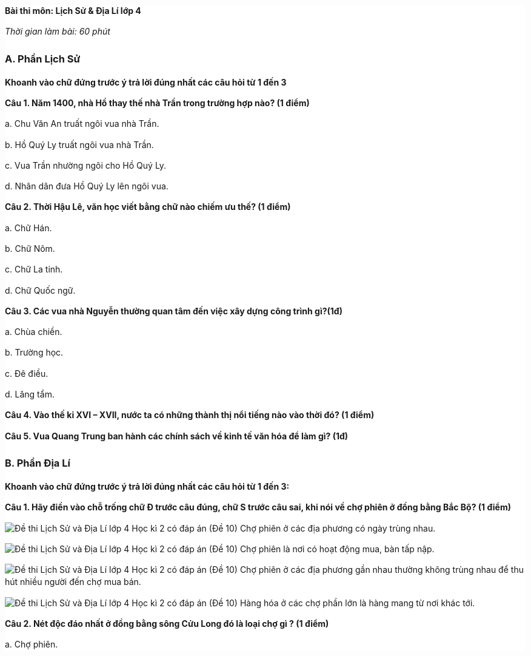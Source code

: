 **Bài thi môn: Lịch Sử & Địa Lí lớp 4**

_Thời gian làm bài: 60 phút_

### **A. Phần Lịch Sử**

**Khoanh vào chữ đứng trước ý trả lời đúng nhất các câu hỏi từ 1 đến 3**

**Câu 1. Năm 1400, nhà Hồ thay thế nhà Trần trong trường hợp nào? (1 điểm)**

a. Chu Văn An truất ngôi vua nhà Trần. 

b. Hồ Quý Ly truất ngôi vua nhà Trần. 

c. Vua Trần nhường ngôi cho Hồ Quý Ly. 

d. Nhân dân đưa Hồ Quý Ly lên ngôi vua. 

**Câu 2. Thời Hậu Lê, văn học viết bằng chữ nào chiếm ưu thế? (1 điểm)**

a. Chữ Hán. 

b. Chữ Nôm. 

c. Chữ La tinh. 

d. Chữ Quốc ngữ. 

**Câu 3. Các vua nhà Nguyễn thường quan tâm đến việc xây dựng công trình gì?(1đ)**

a. Chùa chiền. 

b. Trường học. 

c. Đê điều. 

d. Lăng tẩm. 

**Câu 4. Vào thế kỉ XVI – XVII, nước ta có những thành thị nổi tiếng nào vào thời đó? (1 điểm)**

**Câu 5. Vua Quang Trung ban hành các chính sách về kinh tế văn hóa để làm gì? (1đ)**

### **B. Phần Địa Lí**

**Khoanh vào chữ đứng trước ý trả lời đúng nhất các câu hỏi từ 1 đến 3:**

**Câu 1. Hãy điền vào chỗ trống chữ Đ trước câu đúng, chữ S trước câu sai, khi nói về chợ phiên ở đồng bằng Bắc Bộ? (1 điểm)**

![Đề thi Lịch Sử và Địa Lí lớp 4 Học kì 2 có đáp án \(Đề 10\)](https://vietjack.com/de-kiem-tra-lop-4/images/de-thi-lich-su-va-dia-li-lop-4-hoc-ki-1-3-1.PNG) Chợ phiên ở các địa phương có ngày trùng nhau. 

![Đề thi Lịch Sử và Địa Lí lớp 4 Học kì 2 có đáp án \(Đề 10\)](https://vietjack.com/de-kiem-tra-lop-4/images/de-thi-lich-su-va-dia-li-lop-4-hoc-ki-1-3-1.PNG) Chợ phiên là nơi có hoạt động mua, bàn tấp nập. 

![Đề thi Lịch Sử và Địa Lí lớp 4 Học kì 2 có đáp án \(Đề 10\)](https://vietjack.com/de-kiem-tra-lop-4/images/de-thi-lich-su-va-dia-li-lop-4-hoc-ki-1-3-1.PNG) Chợ phiên ở các địa phương gần nhau thường không trùng nhau để thu hút nhiều người đến chợ mua bán. 

![Đề thi Lịch Sử và Địa Lí lớp 4 Học kì 2 có đáp án \(Đề 10\)](https://vietjack.com/de-kiem-tra-lop-4/images/de-thi-lich-su-va-dia-li-lop-4-hoc-ki-1-3-1.PNG) Hàng hóa ở các chợ phần lớn là hàng mang từ nơi khác tới. 

**Câu 2. Nét độc đáo nhất ở đồng bằng sông Cửu Long đó là loại chợ gì ? (1 điểm)**

a. Chợ phiên. 
